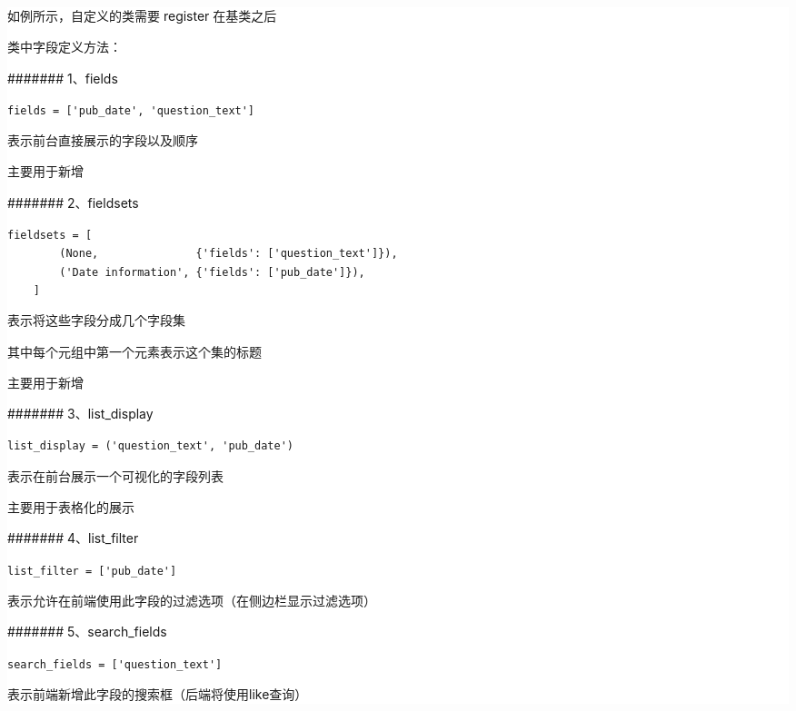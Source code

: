 如例所示，自定义的类需要 register 在基类之后

类中字段定义方法：



####### 1、fields

```
fields = ['pub_date', 'question_text']
```

表示前台直接展示的字段以及顺序

主要用于新增



####### 2、fieldsets

```
fieldsets = [
        (None,               {'fields': ['question_text']}),
        ('Date information', {'fields': ['pub_date']}),
    ]
```

表示将这些字段分成几个字段集

其中每个元组中第一个元素表示这个集的标题

主要用于新增



####### 3、list_display

```
list_display = ('question_text', 'pub_date')
```

表示在前台展示一个可视化的字段列表

主要用于表格化的展示



####### 4、list_filter

```
list_filter = ['pub_date']
```

表示允许在前端使用此字段的过滤选项（在侧边栏显示过滤选项）



####### 5、search_fields

```
search_fields = ['question_text']
```

表示前端新增此字段的搜索框（后端将使用like查询）




